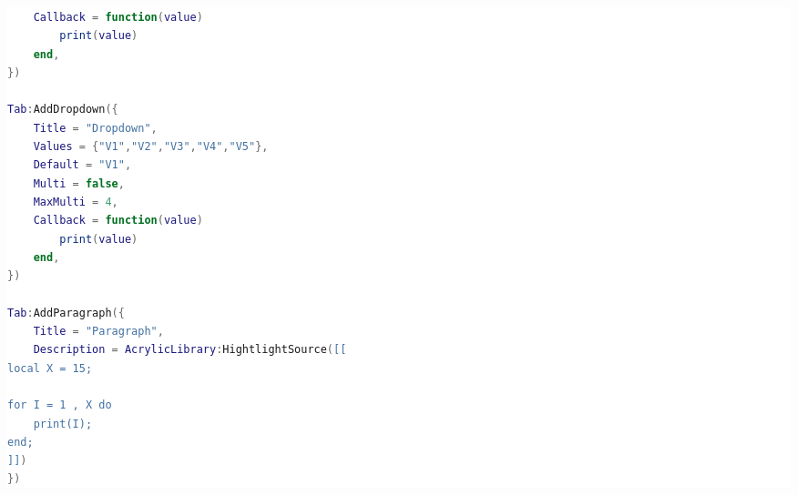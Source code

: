 ```lua
	Callback = function(value)
		print(value)
	end,
})

Tab:AddDropdown({
	Title = "Dropdown",
	Values = {"V1","V2","V3","V4","V5"},
	Default = "V1",
	Multi = false,
	MaxMulti = 4,
	Callback = function(value)
		print(value)
	end,
})

Tab:AddParagraph({
	Title = "Paragraph",
	Description = AcrylicLibrary:HightlightSource([[
local X = 15;

for I = 1 , X do
	print(I);
end;
]])
})
```
